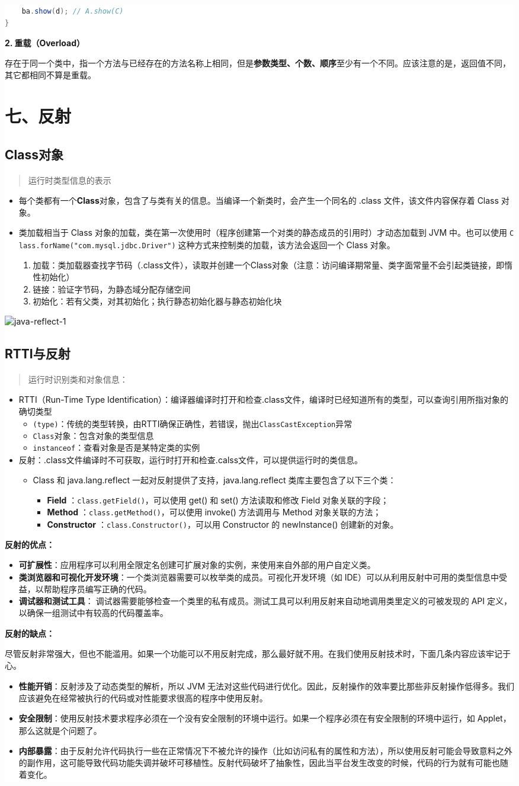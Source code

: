 ```java
    ba.show(d); // A.show(C)
}
```

**2. 重载（Overload）**  

存在于同一个类中，指一个方法与已经存在的方法名称上相同，但是**参数类型、个数、顺序**至少有一个不同。应该注意的是，返回值不同，其它都相同不算是重载。


# 七、反射
## Class对象
> 运行时类型信息的表示

  * 每个类都有一个**Class**对象，包含了与类有关的信息。当编译一个新类时，会产生一个同名的 .class 文件，该文件内容保存着 Class 对象。

  * 类加载相当于 Class 对象的加载，类在第一次使用时（程序创建第一个对类的静态成员的引用时）才动态加载到 JVM 中。也可以使用 `Class.forName("com.mysql.jdbc.Driver")` 这种方式来控制类的加载，该方法会返回一个 Class 对象。  
    1. 加载：类加载器查找字节码（.class文件），读取并创建一个Class对象（注意：访问编译期常量、类字面常量不会引起类链接，即惰性初始化）
    2. 链接：验证字节码，为静态域分配存储空间
    3. 初始化：若有父类，对其初始化；执行静态初始化器与静态初始化块    

![java-reflect-1](../pic/java-reflect-1.jpg)

## RTTI与反射
> 运行时识别类和对象信息：
* RTTI（Run-Time Type Identification）：编译器编译时打开和检查.class文件，编译时已经知道所有的类型，可以查询引用所指对象的确切类型
  * `(type)`：传统的类型转换，由RTTI确保正确性，若错误，抛出`ClassCastException`异常
  * `Class`对象：包含对象的类型信息
  * `instanceof`：查看对象是否是某特定类的实例
* 反射：.class文件编译时不可获取，运行时打开和检查.calss文件，可以提供运行时的类信息。
  * Class 和 java.lang.reflect 一起对反射提供了支持，java.lang.reflect 类库主要包含了以下三个类：

    -   **Field**  ：`class.getField()`，可以使用 get() 和 set() 方法读取和修改 Field 对象关联的字段；
    -   **Method**  ：`class.getMethod()`，可以使用 invoke() 方法调用与 Method 对象关联的方法；
    -   **Constructor**  ：`class.Constructor()`，可以用 Constructor 的 newInstance() 创建新的对象。

**反射的优点：**  

* **可扩展性**：应用程序可以利用全限定名创建可扩展对象的实例，来使用来自外部的用户自定义类。
* **类浏览器和可视化开发环境**：一个类浏览器需要可以枚举类的成员。可视化开发环境（如 IDE）可以从利用反射中可用的类型信息中受益，以帮助程序员编写正确的代码。
* **调试器和测试工具**： 调试器需要能够检查一个类里的私有成员。测试工具可以利用反射来自动地调用类里定义的可被发现的 API 定义，以确保一组测试中有较高的代码覆盖率。

**反射的缺点：**  

尽管反射非常强大，但也不能滥用。如果一个功能可以不用反射完成，那么最好就不用。在我们使用反射技术时，下面几条内容应该牢记于心。

* **性能开销**：反射涉及了动态类型的解析，所以 JVM 无法对这些代码进行优化。因此，反射操作的效率要比那些非反射操作低得多。我们应该避免在经常被执行的代码或对性能要求很高的程序中使用反射。

* **安全限制**：使用反射技术要求程序必须在一个没有安全限制的环境中运行。如果一个程序必须在有安全限制的环境中运行，如 Applet，那么这就是个问题了。

* **内部暴露**：由于反射允许代码执行一些在正常情况下不被允许的操作（比如访问私有的属性和方法），所以使用反射可能会导致意料之外的副作用，这可能导致代码功能失调并破坏可移植性。反射代码破坏了抽象性，因此当平台发生改变的时候，代码的行为就有可能也随着变化。

